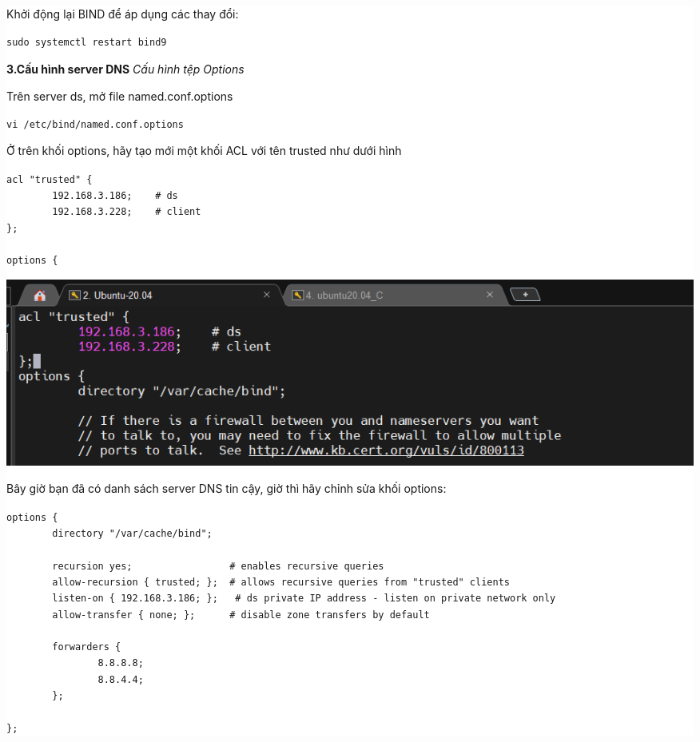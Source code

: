 Khởi động lại BIND để áp dụng các thay đổi:

```
sudo systemctl restart bind9
```
**3.Cấu hình server DNS**
*Cấu hình tệp Options*

Trên server ds, mở file named.conf.options

```
vi /etc/bind/named.conf.options
```

Ở trên khối options, hãy tạo mới một khối ACL với tên trusted như dưới hình 

```
acl "trusted" {
        192.168.3.186;    # ds 
        192.168.3.228;    # client
};

options {
```
![Alt text](../imgs/21.png)

Bây giờ bạn đã có danh sách server DNS tin cậy, giờ thì hãy chỉnh sửa khối options:

```
options {
        directory "/var/cache/bind";
        
        recursion yes;                 # enables recursive queries
        allow-recursion { trusted; };  # allows recursive queries from "trusted" clients
        listen-on { 192.168.3.186; };   # ds private IP address - listen on private network only
        allow-transfer { none; };      # disable zone transfers by default

        forwarders {
                8.8.8.8;
                8.8.4.4;
        };

};
```
